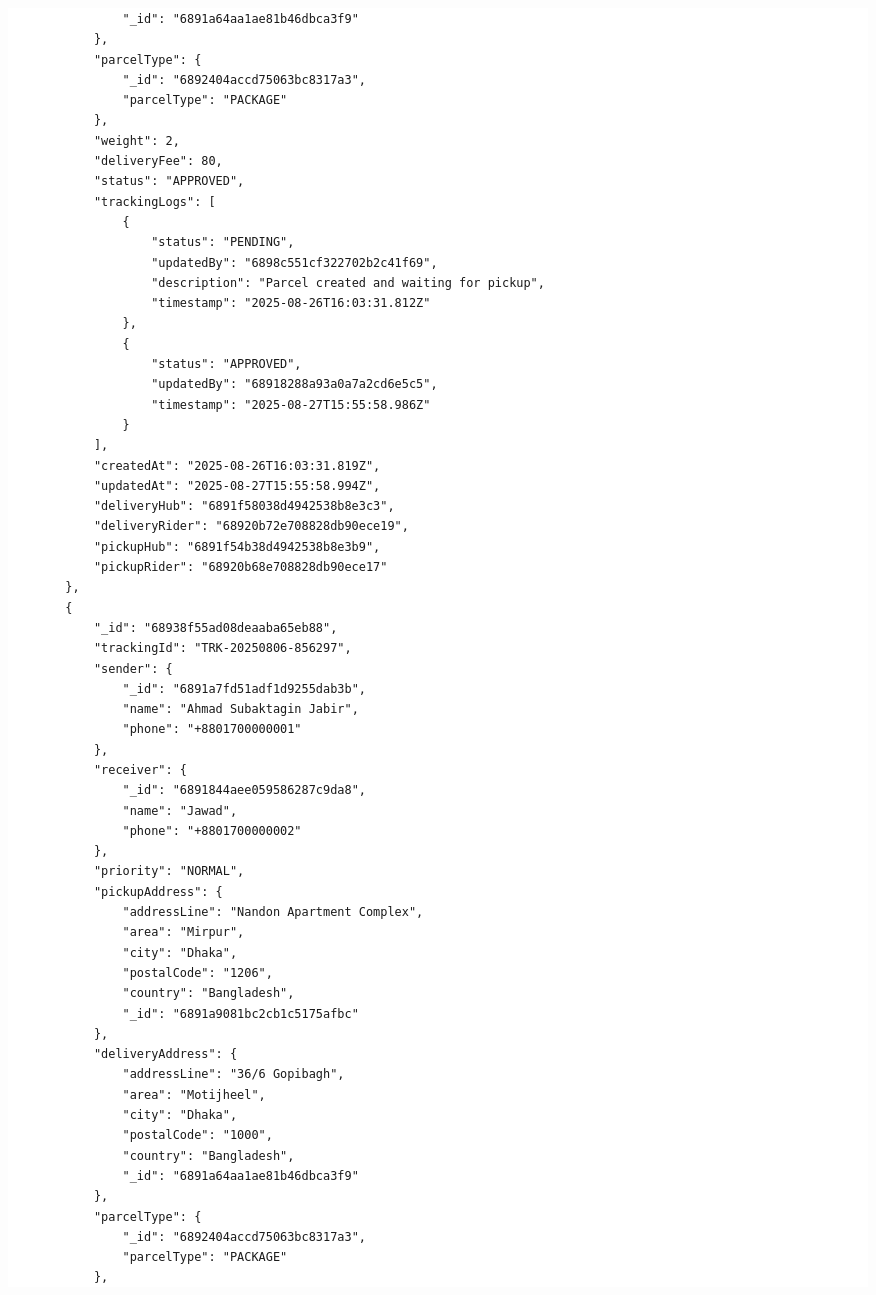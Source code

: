 ```
                "_id": "6891a64aa1ae81b46dbca3f9"
            },
            "parcelType": {
                "_id": "6892404accd75063bc8317a3",
                "parcelType": "PACKAGE"
            },
            "weight": 2,
            "deliveryFee": 80,
            "status": "APPROVED",
            "trackingLogs": [
                {
                    "status": "PENDING",
                    "updatedBy": "6898c551cf322702b2c41f69",
                    "description": "Parcel created and waiting for pickup",
                    "timestamp": "2025-08-26T16:03:31.812Z"
                },
                {
                    "status": "APPROVED",
                    "updatedBy": "68918288a93a0a7a2cd6e5c5",
                    "timestamp": "2025-08-27T15:55:58.986Z"
                }
            ],
            "createdAt": "2025-08-26T16:03:31.819Z",
            "updatedAt": "2025-08-27T15:55:58.994Z",
            "deliveryHub": "6891f58038d4942538b8e3c3",
            "deliveryRider": "68920b72e708828db90ece19",
            "pickupHub": "6891f54b38d4942538b8e3b9",
            "pickupRider": "68920b68e708828db90ece17"
        },
        {
            "_id": "68938f55ad08deaaba65eb88",
            "trackingId": "TRK-20250806-856297",
            "sender": {
                "_id": "6891a7fd51adf1d9255dab3b",
                "name": "Ahmad Subaktagin Jabir",
                "phone": "+8801700000001"
            },
            "receiver": {
                "_id": "6891844aee059586287c9da8",
                "name": "Jawad",
                "phone": "+8801700000002"
            },
            "priority": "NORMAL",
            "pickupAddress": {
                "addressLine": "Nandon Apartment Complex",
                "area": "Mirpur",
                "city": "Dhaka",
                "postalCode": "1206",
                "country": "Bangladesh",
                "_id": "6891a9081bc2cb1c5175afbc"
            },
            "deliveryAddress": {
                "addressLine": "36/6 Gopibagh",
                "area": "Motijheel",
                "city": "Dhaka",
                "postalCode": "1000",
                "country": "Bangladesh",
                "_id": "6891a64aa1ae81b46dbca3f9"
            },
            "parcelType": {
                "_id": "6892404accd75063bc8317a3",
                "parcelType": "PACKAGE"
            },
```